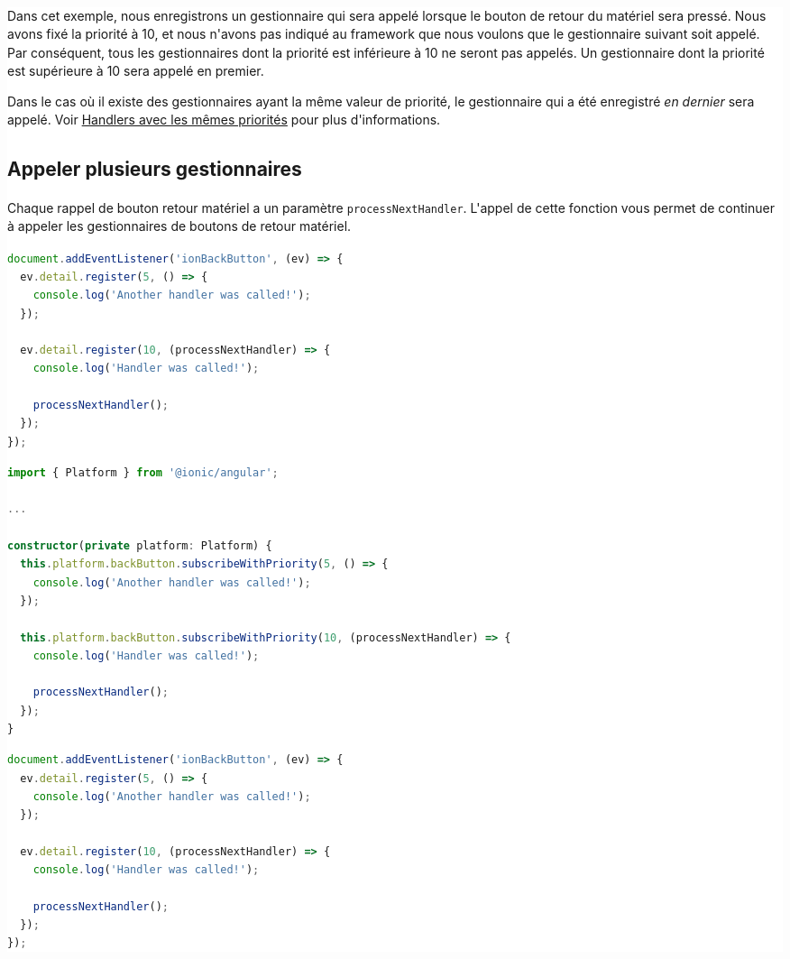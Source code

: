 Dans cet exemple, nous enregistrons un gestionnaire qui sera appelé lorsque le bouton de retour du matériel sera pressé. Nous avons fixé la priorité à 10, et nous n'avons pas indiqué au framework que nous voulons que le gestionnaire suivant soit appelé. Par conséquent, tous les gestionnaires dont la priorité est inférieure à 10 ne seront pas appelés. Un gestionnaire dont la priorité est supérieure à 10 sera appelé en premier.

Dans le cas où il existe des gestionnaires ayant la même valeur de priorité, le gestionnaire qui a été enregistré _en dernier_ sera appelé. Voir [Handlers avec les mêmes priorités](#handlers-with-the-same-priorities) pour plus d'informations.

## Appeler plusieurs gestionnaires

Chaque rappel de bouton retour matériel a un paramètre `processNextHandler`. L'appel de cette fonction vous permet de continuer à appeler les gestionnaires de boutons de retour matériel.

<docs-tabs> <docs-tab tab="javascript">

```javascript
document.addEventListener('ionBackButton', (ev) => {
  ev.detail.register(5, () => {
    console.log('Another handler was called!');
  });

  ev.detail.register(10, (processNextHandler) => {
    console.log('Handler was called!');

    processNextHandler();
  });
});

```
</docs-tab> <docs-tab tab="angular">

```typescript
import { Platform } from '@ionic/angular';

...

constructor(private platform: Platform) {
  this.platform.backButton.subscribeWithPriority(5, () => {
    console.log('Another handler was called!');
  });

  this.platform.backButton.subscribeWithPriority(10, (processNextHandler) => {
    console.log('Handler was called!');

    processNextHandler();
  });
}

```
</docs-tab> <docs-tab tab="react">

```typescript
document.addEventListener('ionBackButton', (ev) => {
  ev.detail.register(5, () => {
    console.log('Another handler was called!');
  });

  ev.detail.register(10, (processNextHandler) => {
    console.log('Handler was called!');

    processNextHandler();
  });
});
```
</docs-tab> <docs-tab tab="vue">